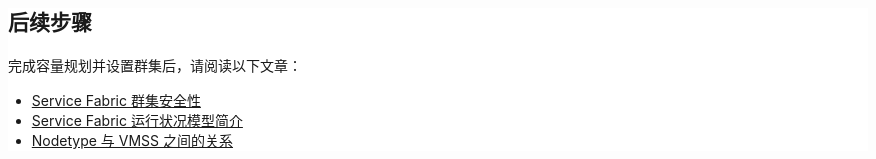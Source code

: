 
## 后续步骤
完成容量规划并设置群集后，请阅读以下文章：

- [Service Fabric 群集安全性](./service-fabric-cluster-security.md)
- [Service Fabric 运行状况模型简介](./service-fabric-health-introduction.md)
- [Nodetype 与 VMSS 之间的关系](./service-fabric-cluster-nodetypes.md)


[SystemServices]: ./media/service-fabric-cluster-capacity/SystemServices.png


